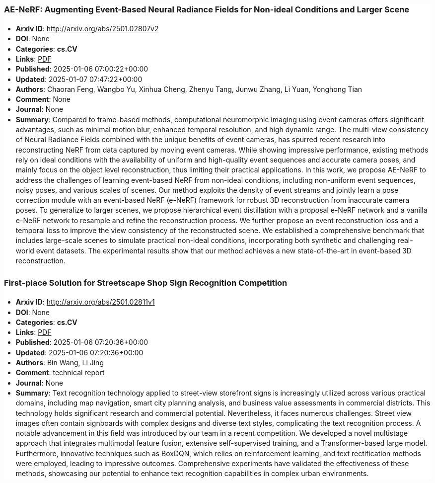 

### AE-NeRF: Augmenting Event-Based Neural Radiance Fields for Non-ideal Conditions and Larger Scene
- **Arxiv ID**: http://arxiv.org/abs/2501.02807v2
- **DOI**: None
- **Categories**: **cs.CV**
- **Links**: [PDF](http://arxiv.org/pdf/2501.02807v2)
- **Published**: 2025-01-06 07:00:22+00:00
- **Updated**: 2025-01-07 07:47:22+00:00
- **Authors**: Chaoran Feng, Wangbo Yu, Xinhua Cheng, Zhenyu Tang, Junwu Zhang, Li Yuan, Yonghong Tian
- **Comment**: None
- **Journal**: None
- **Summary**: Compared to frame-based methods, computational neuromorphic imaging using event cameras offers significant advantages, such as minimal motion blur, enhanced temporal resolution, and high dynamic range. The multi-view consistency of Neural Radiance Fields combined with the unique benefits of event cameras, has spurred recent research into reconstructing NeRF from data captured by moving event cameras. While showing impressive performance, existing methods rely on ideal conditions with the availability of uniform and high-quality event sequences and accurate camera poses, and mainly focus on the object level reconstruction, thus limiting their practical applications. In this work, we propose AE-NeRF to address the challenges of learning event-based NeRF from non-ideal conditions, including non-uniform event sequences, noisy poses, and various scales of scenes. Our method exploits the density of event streams and jointly learn a pose correction module with an event-based NeRF (e-NeRF) framework for robust 3D reconstruction from inaccurate camera poses. To generalize to larger scenes, we propose hierarchical event distillation with a proposal e-NeRF network and a vanilla e-NeRF network to resample and refine the reconstruction process. We further propose an event reconstruction loss and a temporal loss to improve the view consistency of the reconstructed scene. We established a comprehensive benchmark that includes large-scale scenes to simulate practical non-ideal conditions, incorporating both synthetic and challenging real-world event datasets. The experimental results show that our method achieves a new state-of-the-art in event-based 3D reconstruction.



### First-place Solution for Streetscape Shop Sign Recognition Competition
- **Arxiv ID**: http://arxiv.org/abs/2501.02811v1
- **DOI**: None
- **Categories**: **cs.CV**
- **Links**: [PDF](http://arxiv.org/pdf/2501.02811v1)
- **Published**: 2025-01-06 07:20:36+00:00
- **Updated**: 2025-01-06 07:20:36+00:00
- **Authors**: Bin Wang, Li Jing
- **Comment**: technical report
- **Journal**: None
- **Summary**: Text recognition technology applied to street-view storefront signs is increasingly utilized across various practical domains, including map navigation, smart city planning analysis, and business value assessments in commercial districts. This technology holds significant research and commercial potential. Nevertheless, it faces numerous challenges. Street view images often contain signboards with complex designs and diverse text styles, complicating the text recognition process. A notable advancement in this field was introduced by our team in a recent competition. We developed a novel multistage approach that integrates multimodal feature fusion, extensive self-supervised training, and a Transformer-based large model. Furthermore, innovative techniques such as BoxDQN, which relies on reinforcement learning, and text rectification methods were employed, leading to impressive outcomes. Comprehensive experiments have validated the effectiveness of these methods, showcasing our potential to enhance text recognition capabilities in complex urban environments.
